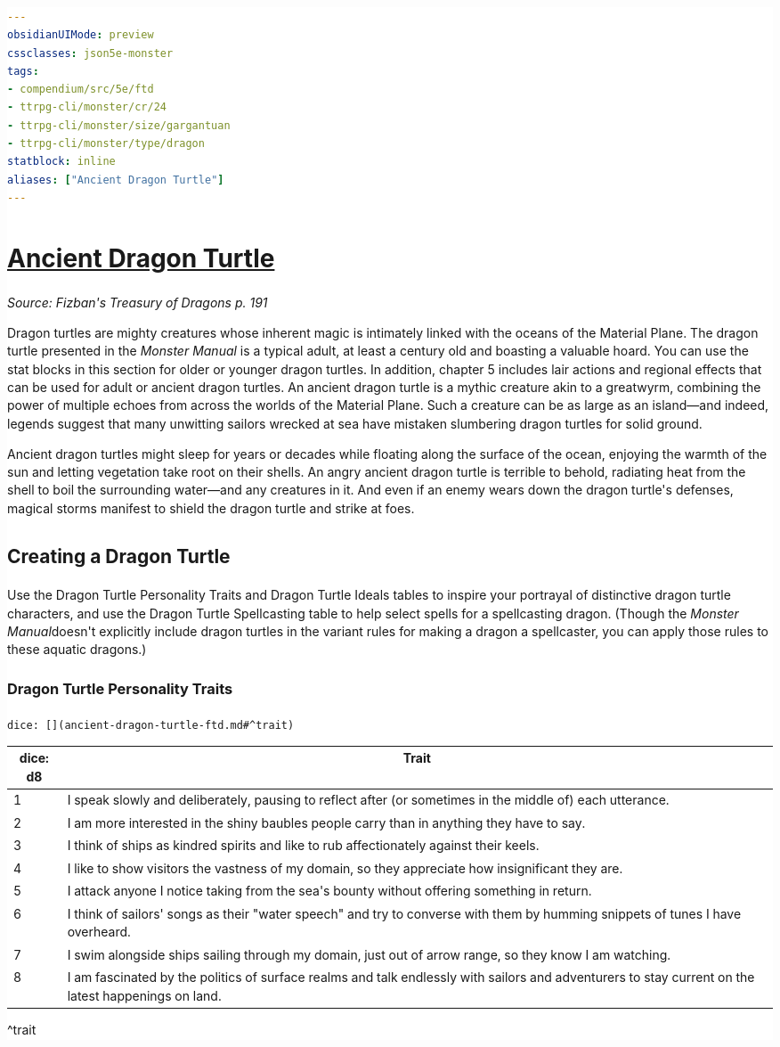 ```yaml
---
obsidianUIMode: preview
cssclasses: json5e-monster
tags:
- compendium/src/5e/ftd
- ttrpg-cli/monster/cr/24
- ttrpg-cli/monster/size/gargantuan
- ttrpg-cli/monster/type/dragon
statblock: inline
aliases: ["Ancient Dragon Turtle"]
---
```

# [Ancient Dragon Turtle](3-Mechanics\CLI\bestiary\dragon/ancient-dragon-turtle-ftd.md)
*Source: Fizban's Treasury of Dragons p. 191*  

Dragon turtles are mighty creatures whose inherent magic is intimately linked with the oceans of the Material Plane. The dragon turtle presented in the *Monster Manual* is a typical adult, at least a century old and boasting a valuable hoard. You can use the stat blocks in this section for older or younger dragon turtles. In addition, chapter 5 includes lair actions and regional effects that can be used for adult or ancient dragon turtles. An ancient dragon turtle is a mythic creature akin to a greatwyrm, combining the power of multiple echoes from across the worlds of the Material Plane. Such a creature can be as large as an island—and indeed, legends suggest that many unwitting sailors wrecked at sea have mistaken slumbering dragon turtles for solid ground.

Ancient dragon turtles might sleep for years or decades while floating along the surface of the ocean, enjoying the warmth of the sun and letting vegetation take root on their shells. An angry ancient dragon turtle is terrible to behold, radiating heat from the shell to boil the surrounding water—and any creatures in it. And even if an enemy wears down the dragon turtle's defenses, magical storms manifest to shield the dragon turtle and strike at foes.

## Creating a Dragon Turtle

Use the Dragon Turtle Personality Traits and Dragon Turtle Ideals tables to inspire your portrayal of distinctive dragon turtle characters, and use the Dragon Turtle Spellcasting table to help select spells for a spellcasting dragon. (Though the *Monster Manual*doesn't explicitly include dragon turtles in the variant rules for making a dragon a spellcaster, you can apply those rules to these aquatic dragons.)

### Dragon Turtle Personality Traits

`dice: [](ancient-dragon-turtle-ftd.md#^trait)`

| dice: d8 | Trait |
|----------|-------|
| 1 | I speak slowly and deliberately, pausing to reflect after (or sometimes in the middle of) each utterance. |
| 2 | I am more interested in the shiny baubles people carry than in anything they have to say. |
| 3 | I think of ships as kindred spirits and like to rub affectionately against their keels. |
| 4 | I like to show visitors the vastness of my domain, so they appreciate how insignificant they are. |
| 5 | I attack anyone I notice taking from the sea's bounty without offering something in return. |
| 6 | I think of sailors' songs as their "water speech" and try to converse with them by humming snippets of tunes I have overheard. |
| 7 | I swim alongside ships sailing through my domain, just out of arrow range, so they know I am watching. |
| 8 | I am fascinated by the politics of surface realms and talk endlessly with sailors and adventurers to stay current on the latest happenings on land. |
^trait
